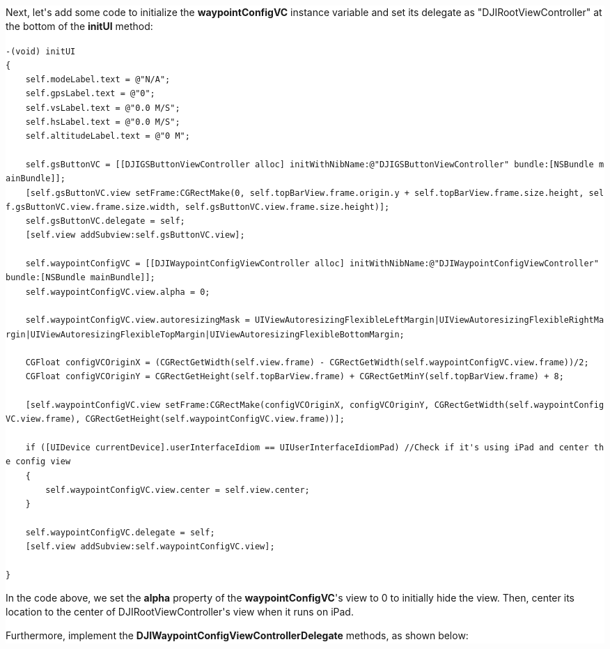 Next, let's add some code to initialize the **waypointConfigVC** instance variable and set its delegate as "DJIRootViewController" at the bottom of the **initUI** method:

~~~objc
-(void) initUI
{
    self.modeLabel.text = @"N/A";
    self.gpsLabel.text = @"0";
    self.vsLabel.text = @"0.0 M/S";
    self.hsLabel.text = @"0.0 M/S";
    self.altitudeLabel.text = @"0 M";
    
    self.gsButtonVC = [[DJIGSButtonViewController alloc] initWithNibName:@"DJIGSButtonViewController" bundle:[NSBundle mainBundle]];
    [self.gsButtonVC.view setFrame:CGRectMake(0, self.topBarView.frame.origin.y + self.topBarView.frame.size.height, self.gsButtonVC.view.frame.size.width, self.gsButtonVC.view.frame.size.height)];
    self.gsButtonVC.delegate = self;
    [self.view addSubview:self.gsButtonVC.view];
    
    self.waypointConfigVC = [[DJIWaypointConfigViewController alloc] initWithNibName:@"DJIWaypointConfigViewController" bundle:[NSBundle mainBundle]];
    self.waypointConfigVC.view.alpha = 0;
    
    self.waypointConfigVC.view.autoresizingMask = UIViewAutoresizingFlexibleLeftMargin|UIViewAutoresizingFlexibleRightMargin|UIViewAutoresizingFlexibleTopMargin|UIViewAutoresizingFlexibleBottomMargin;
    
    CGFloat configVCOriginX = (CGRectGetWidth(self.view.frame) - CGRectGetWidth(self.waypointConfigVC.view.frame))/2;
    CGFloat configVCOriginY = CGRectGetHeight(self.topBarView.frame) + CGRectGetMinY(self.topBarView.frame) + 8;
    
    [self.waypointConfigVC.view setFrame:CGRectMake(configVCOriginX, configVCOriginY, CGRectGetWidth(self.waypointConfigVC.view.frame), CGRectGetHeight(self.waypointConfigVC.view.frame))];
    
    if ([UIDevice currentDevice].userInterfaceIdiom == UIUserInterfaceIdiomPad) //Check if it's using iPad and center the config view
    {
        self.waypointConfigVC.view.center = self.view.center;
    }

    self.waypointConfigVC.delegate = self;
    [self.view addSubview:self.waypointConfigVC.view];
    
}
~~~

In the code above, we set the **alpha** property of the **waypointConfigVC**'s view to 0 to initially hide the view. Then, center its location to the center of DJIRootViewController's view when it runs on iPad.

Furthermore, implement the **DJIWaypointConfigViewControllerDelegate** methods, as shown below:
